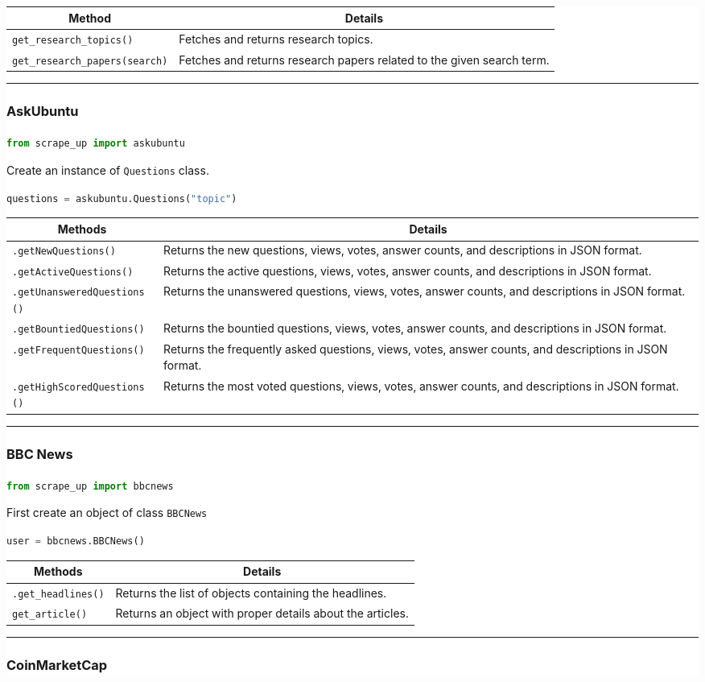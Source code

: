 | Method                        | Details                                                               |
| ----------------------------- | --------------------------------------------------------------------- |
| `get_research_topics()`       | Fetches and returns research topics.                                  |
| `get_research_papers(search)` | Fetches and returns research papers related to the given search term. |

---

### AskUbuntu

```py
from scrape_up import askubuntu
```

Create an instance of `Questions` class.

```python
questions = askubuntu.Questions("topic")
```

| Methods                     | Details                                                                                              |
| --------------------------- | ---------------------------------------------------------------------------------------------------- |
| `.getNewQuestions()`        | Returns the new questions, views, votes, answer counts, and descriptions in JSON format.             |
| `.getActiveQuestions()`     | Returns the active questions, views, votes, answer counts, and descriptions in JSON format.          |
| `.getUnansweredQuestions()` | Returns the unanswered questions, views, votes, answer counts, and descriptions in JSON format.      |
| `.getBountiedQuestions()`   | Returns the bountied questions, views, votes, answer counts, and descriptions in JSON format.        |
| `.getFrequentQuestions()`   | Returns the frequently asked questions, views, votes, answer counts, and descriptions in JSON format.|
| `.getHighScoredQuestions()` | Returns the most voted questions, views, votes, answer counts, and descriptions in JSON format.      |

---

### BBC News

```py
from scrape_up import bbcnews
```

First create an object of class `BBCNews`

```python
user = bbcnews.BBCNews()
```

| Methods            | Details                                                   |
| ------------------ | --------------------------------------------------------- |
| `.get_headlines()` | Returns the list of objects containing the headlines.     |
| `get_article()`    | Returns an object with proper details about the articles. |

---

### CoinMarketCap
